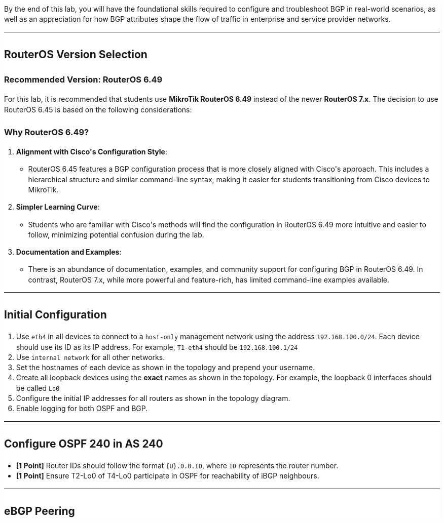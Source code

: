 By the end of this lab, you will have the foundational skills required to configure and troubleshoot BGP in real-world scenarios, as well as an appreciation for how BGP attributes shape the flow of traffic in enterprise and service provider networks.

---
## RouterOS Version Selection

### Recommended Version: RouterOS 6.49

For this lab, it is recommended that students use **MikroTik RouterOS 6.49** instead of the newer **RouterOS 7.x**. The decision to use RouterOS 6.45 is based on the following considerations:

### Why RouterOS 6.49?

1. **Alignment with Cisco's Configuration Style**:
   - RouterOS 6.45 features a BGP configuration process that is more closely aligned with Cisco's approach. This includes a hierarchical structure and similar command-line syntax, making it easier for students transitioning from Cisco devices to MikroTik.

2. **Simpler Learning Curve**:
   - Students who are familiar with Cisco's methods will find the configuration in RouterOS 6.49 more intuitive and easier to follow, minimizing potential confusion during the lab.

3. **Documentation and Examples**:
   - There is an abundance of documentation, examples, and community support for configuring BGP in RouterOS 6.49. In contrast, RouterOS 7.x, while more powerful and feature-rich, has limited command-line examples available.

---
## Initial Configuration

1. Use `eth4` in all devices to connect to a `host-only` management network using the address `192.168.100.0/24`.  Each device should use its ID as its IP address.  For example, `T1-eth4` should be `192.168.100.1/24`
2. Use `internal network` for all other networks.
4. Set the hostnames of each device as shown in the topology and prepend your username.
5. Create all loopback devices using the **exact** names as shown in the topology. For example, the loopback 0 interfaces should be called `Lo0`
6. Configure the initial IP addresses for all routers as shown in the topology diagram.
7. Enable logging for both OSPF and BGP.

---
## Configure OSPF 240 in AS 240

- **[1 Point]** Router IDs should follow the format `{U}.0.0.ID`, where `ID` represents the router number.
- **[1 Point]** Ensure T2-Lo0 of T4-Lo0 participate in OSPF for reachability of iBGP neighbours.

---
## eBGP Peering
